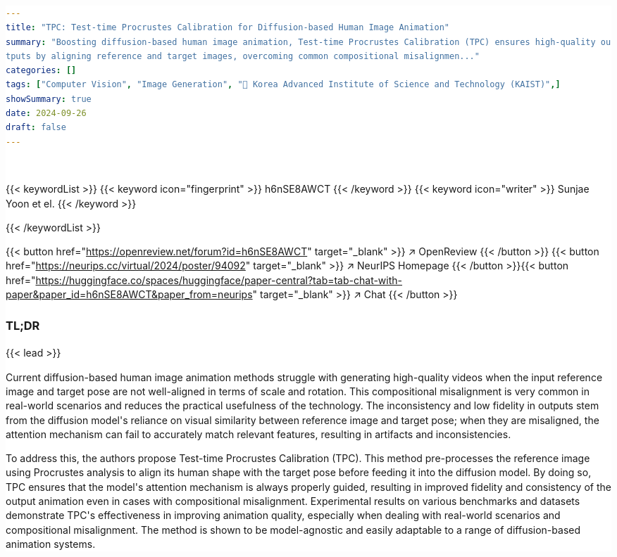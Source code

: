 ```yaml
---
title: "TPC: Test-time Procrustes Calibration for Diffusion-based Human Image Animation"
summary: "Boosting diffusion-based human image animation, Test-time Procrustes Calibration (TPC) ensures high-quality outputs by aligning reference and target images, overcoming common compositional misalignmen..."
categories: []
tags: ["Computer Vision", "Image Generation", "🏢 Korea Advanced Institute of Science and Technology (KAIST)",]
showSummary: true
date: 2024-09-26
draft: false
---
```


<br>

{{< keywordList >}}
{{< keyword icon="fingerprint" >}} h6nSE8AWCT {{< /keyword >}}
{{< keyword icon="writer" >}} Sunjae Yoon et el. {{< /keyword >}}
 
{{< /keywordList >}}

{{< button href="https://openreview.net/forum?id=h6nSE8AWCT" target="_blank" >}}
↗ OpenReview
{{< /button >}}
{{< button href="https://neurips.cc/virtual/2024/poster/94092" target="_blank" >}}
↗ NeurIPS Homepage
{{< /button >}}{{< button href="https://huggingface.co/spaces/huggingface/paper-central?tab=tab-chat-with-paper&paper_id=h6nSE8AWCT&paper_from=neurips" target="_blank" >}}
↗ Chat
{{< /button >}}



<audio controls>
    <source src="https://ai-paper-reviewer.com/h6nSE8AWCT/podcast.wav" type="audio/wav">
    Your browser does not support the audio element.
</audio>


### TL;DR


{{< lead >}}

Current diffusion-based human image animation methods struggle with generating high-quality videos when the input reference image and target pose are not well-aligned in terms of scale and rotation. This compositional misalignment is very common in real-world scenarios and reduces the practical usefulness of the technology. The inconsistency and low fidelity in outputs stem from the diffusion model's reliance on visual similarity between reference image and target pose; when they are misaligned, the attention mechanism can fail to accurately match relevant features, resulting in artifacts and inconsistencies. 

To address this, the authors propose Test-time Procrustes Calibration (TPC). This method pre-processes the reference image using Procrustes analysis to align its human shape with the target pose before feeding it into the diffusion model. By doing so, TPC ensures that the model's attention mechanism is always properly guided, resulting in improved fidelity and consistency of the output animation even in cases with compositional misalignment. Experimental results on various benchmarks and datasets demonstrate TPC's effectiveness in improving animation quality, especially when dealing with real-world scenarios and compositional misalignment. The method is shown to be model-agnostic and easily adaptable to a range of diffusion-based animation systems.
